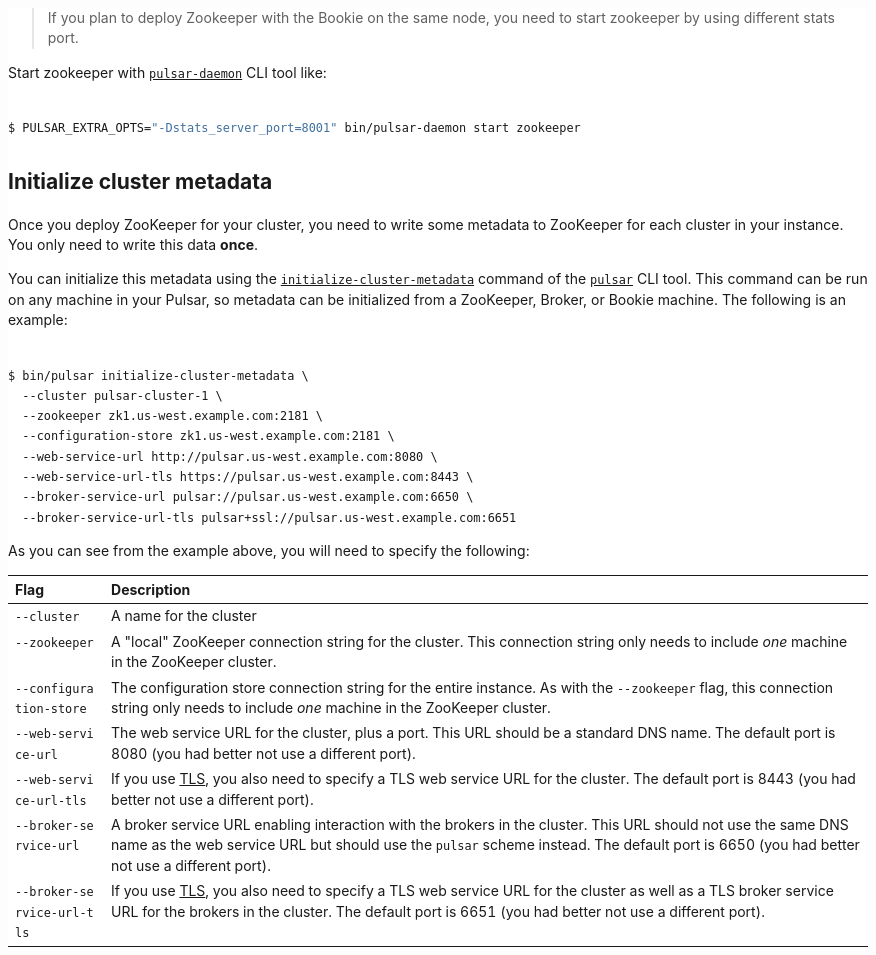 > If you plan to deploy Zookeeper with the Bookie on the same node, you
> need to start zookeeper by using different stats port.

Start zookeeper with [`pulsar-daemon`](reference-cli-tools.md#pulsar-daemon) CLI tool like:

```bash

$ PULSAR_EXTRA_OPTS="-Dstats_server_port=8001" bin/pulsar-daemon start zookeeper

```

## Initialize cluster metadata

Once you deploy ZooKeeper for your cluster, you need to write some metadata to ZooKeeper for each cluster in your instance. You only need to write this data **once**.

You can initialize this metadata using the [`initialize-cluster-metadata`](reference-cli-tools.md#pulsar-initialize-cluster-metadata) command of the [`pulsar`](reference-cli-tools.md#pulsar) CLI tool. This command can be run on any machine in your Pulsar, so metadata can be initialized from a ZooKeeper, Broker, or Bookie machine. The following is an example:

```shell

$ bin/pulsar initialize-cluster-metadata \
  --cluster pulsar-cluster-1 \
  --zookeeper zk1.us-west.example.com:2181 \
  --configuration-store zk1.us-west.example.com:2181 \
  --web-service-url http://pulsar.us-west.example.com:8080 \
  --web-service-url-tls https://pulsar.us-west.example.com:8443 \
  --broker-service-url pulsar://pulsar.us-west.example.com:6650 \
  --broker-service-url-tls pulsar+ssl://pulsar.us-west.example.com:6651

```

As you can see from the example above, you will need to specify the following:

Flag | Description
:----|:-----------
`--cluster` | A name for the cluster
`--zookeeper` | A "local" ZooKeeper connection string for the cluster. This connection string only needs to include *one* machine in the ZooKeeper cluster.
`--configuration-store` | The configuration store connection string for the entire instance. As with the `--zookeeper` flag, this connection string only needs to include *one* machine in the ZooKeeper cluster.
`--web-service-url` | The web service URL for the cluster, plus a port. This URL should be a standard DNS name. The default port is 8080 (you had better not use a different port).
`--web-service-url-tls` | If you use [TLS](security-tls-transport), you also need to specify a TLS web service URL for the cluster. The default port is 8443 (you had better not use a different port).
`--broker-service-url` | A broker service URL enabling interaction with the brokers in the cluster. This URL should not use the same DNS name as the web service URL but should use the `pulsar` scheme instead. The default port is 6650 (you had better not use a different port).
`--broker-service-url-tls` | If you use [TLS](security-tls-transport), you also need to specify a TLS web service URL for the cluster as well as a TLS broker service URL for the brokers in the cluster. The default port is 6651 (you had better not use a different port).

